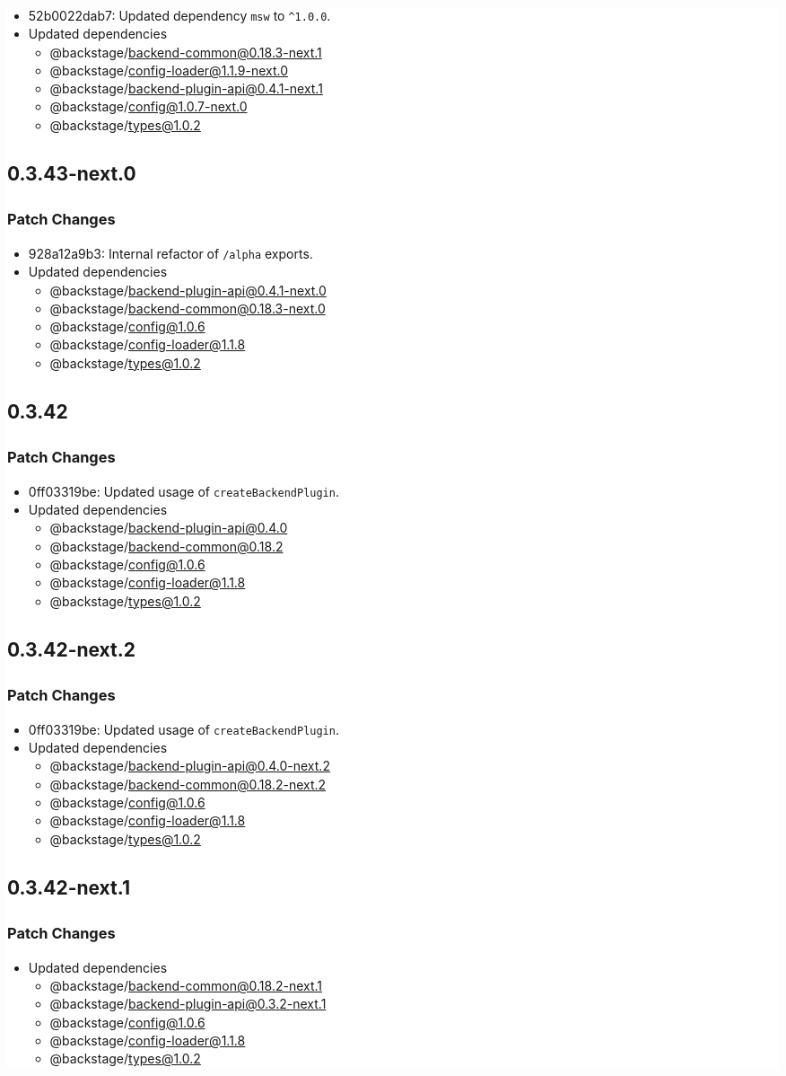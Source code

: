 - 52b0022dab7: Updated dependency `msw` to `^1.0.0`.
- Updated dependencies
  - @backstage/backend-common@0.18.3-next.1
  - @backstage/config-loader@1.1.9-next.0
  - @backstage/backend-plugin-api@0.4.1-next.1
  - @backstage/config@1.0.7-next.0
  - @backstage/types@1.0.2

## 0.3.43-next.0

### Patch Changes

- 928a12a9b3: Internal refactor of `/alpha` exports.
- Updated dependencies
  - @backstage/backend-plugin-api@0.4.1-next.0
  - @backstage/backend-common@0.18.3-next.0
  - @backstage/config@1.0.6
  - @backstage/config-loader@1.1.8
  - @backstage/types@1.0.2

## 0.3.42

### Patch Changes

- 0ff03319be: Updated usage of `createBackendPlugin`.
- Updated dependencies
  - @backstage/backend-plugin-api@0.4.0
  - @backstage/backend-common@0.18.2
  - @backstage/config@1.0.6
  - @backstage/config-loader@1.1.8
  - @backstage/types@1.0.2

## 0.3.42-next.2

### Patch Changes

- 0ff03319be: Updated usage of `createBackendPlugin`.
- Updated dependencies
  - @backstage/backend-plugin-api@0.4.0-next.2
  - @backstage/backend-common@0.18.2-next.2
  - @backstage/config@1.0.6
  - @backstage/config-loader@1.1.8
  - @backstage/types@1.0.2

## 0.3.42-next.1

### Patch Changes

- Updated dependencies
  - @backstage/backend-common@0.18.2-next.1
  - @backstage/backend-plugin-api@0.3.2-next.1
  - @backstage/config@1.0.6
  - @backstage/config-loader@1.1.8
  - @backstage/types@1.0.2
